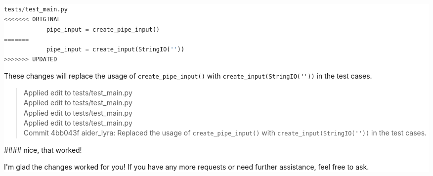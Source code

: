 ```python
tests/test_main.py
<<<<<<< ORIGINAL
            pipe_input = create_pipe_input()
=======
            pipe_input = create_input(StringIO(''))
>>>>>>> UPDATED
```

These changes will replace the usage of `create_pipe_input()` with `create_input(StringIO(''))` in the test cases.

> Applied edit to tests/test_main.py  
> Applied edit to tests/test_main.py  
> Applied edit to tests/test_main.py  
> Applied edit to tests/test_main.py  
> Commit 4bb043f aider_lyra: Replaced the usage of `create_pipe_input()` with `create_input(StringIO(''))` in the test cases.  

</div>
<div class="chat-transcript" markdown="1">
#### nice, that worked!  

I'm glad the changes worked for you! If you have any more requests or need further assistance, feel free to ask.


</div>
